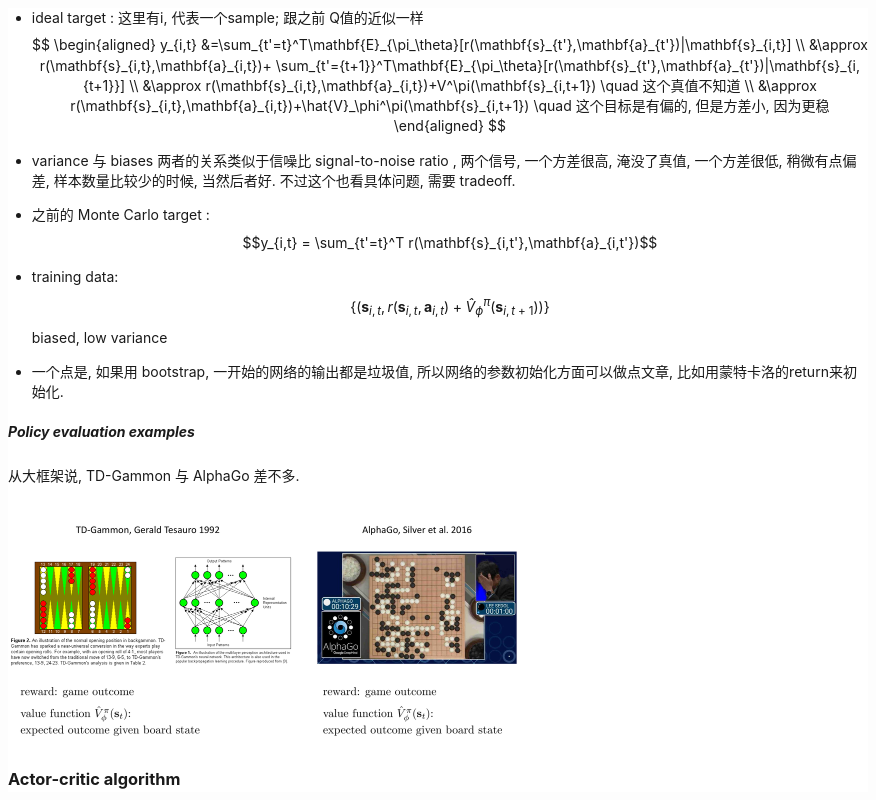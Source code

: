 - ideal target :  这里有i, 代表一个sample;  跟之前 Q值的近似一样
  $$
  \begin{aligned}
  y_{i,t} &=\sum_{t'=t}^T\mathbf{E}_{\pi_\theta}[r(\mathbf{s}_{t'},\mathbf{a}_{t'})|\mathbf{s}_{i,t}] \\
  &\approx r(\mathbf{s}_{i,t},\mathbf{a}_{i,t})+ \sum_{t'={t+1}}^T\mathbf{E}_{\pi_\theta}[r(\mathbf{s}_{t'},\mathbf{a}_{t'})|\mathbf{s}_{i,{t+1}}]  \\
  &\approx r(\mathbf{s}_{i,t},\mathbf{a}_{i,t})+V^\pi(\mathbf{s}_{i,t+1}) \quad 这个真值不知道 \\
  &\approx r(\mathbf{s}_{i,t},\mathbf{a}_{i,t})+\hat{V}_\phi^\pi(\mathbf{s}_{i,t+1}) \quad 这个目标是有偏的, 但是方差小, 因为更稳
  \end{aligned}
  $$

- variance 与 biases  两者的关系类似于信噪比 signal-to-noise ratio , 两个信号, 一个方差很高, 淹没了真值,  一个方差很低, 稍微有点偏差, 样本数量比较少的时候, 当然后者好.  不过这个也看具体问题, 需要 tradeoff.

- 之前的 Monte Carlo target :  $$y_{i,t} = \sum_{t'=t}^T r(\mathbf{s}_{i,t'},\mathbf{a}_{i,t'})$$

- training  data: $$\left\{\left(\mathbf{s}_{i, t}, r\left(\mathbf{s}_{i, t}, \mathbf{a}_{i, t}\right)+\hat{V}_{\phi}^{\pi}\left(\mathbf{s}_{i, t+1}\right)\right)\right\}$$   biased, low variance

- 一个点是, 如果用 bootstrap,  一开始的网络的输出都是垃圾值,  所以网络的参数初始化方面可以做点文章, 比如用蒙特卡洛的return来初始化.



##### Policy evaluation examples

从大框架说, TD-Gammon  与 AlphaGo 差不多.

<img src="/img/CS285.assets/image-20200319024553029.png" alt="image-20200319024553029" style="zoom:50%;" />



### Actor-critic algorithm
